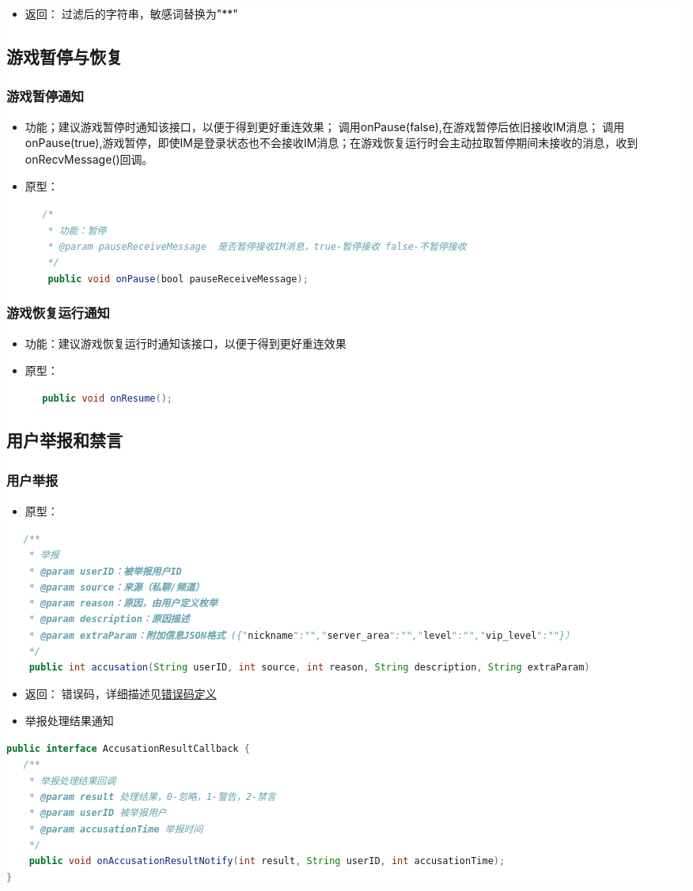 - 返回：
  过滤后的字符串，敏感词替换为"**"
  
## 游戏暂停与恢复
### 游戏暂停通知 
- 功能；建议游戏暂停时通知该接口，以便于得到更好重连效果；
调用onPause(false),在游戏暂停后依旧接收IM消息；
调用onPause(true),游戏暂停，即使IM是登录状态也不会接收IM消息；在游戏恢复运行时会主动拉取暂停期间未接收的消息，收到onRecvMessage()回调。
- 原型：

  ``` java
     /*
      * 功能：暂停
      * @param pauseReceiveMessage  是否暂停接收IM消息，true-暂停接收 false-不暂停接收      
      */
      public void onPause(bool pauseReceiveMessage);
  ```  

### 游戏恢复运行通知 
- 功能：建议游戏恢复运行时通知该接口，以便于得到更好重连效果
- 原型：

  ```java
     public void onResume();
  ```

## 用户举报和禁言
### 用户举报 

- 原型：


``` java
   /**
    * 举报
    * @param userID：被举报用户ID
    * @param source：来源（私聊/频道）
    * @param reason：原因，由用户定义枚举
    * @param description：原因描述
    * @param extraParam：附加信息JSON格式 ({"nickname":"","server_area":"","level":"","vip_level":""}）
    */
    public int accusation(String userID, int source, int reason, String description, String extraParam)
```

- 返回：
  错误码，详细描述见[错误码定义](#错误码定义)

- 举报处理结果通知


``` java
public interface AccusationResultCallback {
   /**
    * 举报处理结果回调
    * @param result 处理结果，0-忽略，1-警告，2-禁言
    * @param userID 被举报用户
    * @param accusationTime 举报时间
    */
    public void onAccusationResultNotify(int result, String userID, int accusationTime);
}    
```
  
